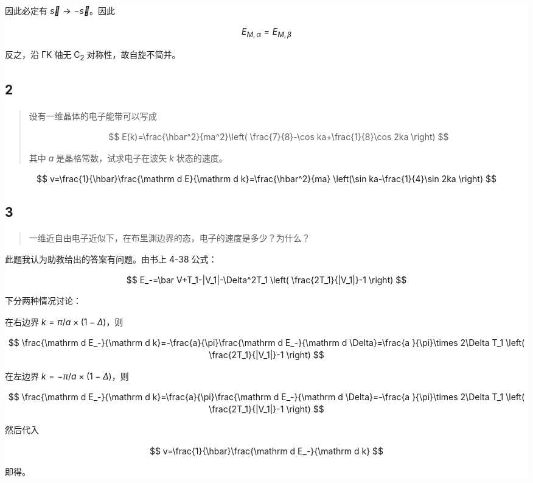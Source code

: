 因此必定有 $\vec s\to -\vec s$。因此

$$
E_{M,\alpha}=E_{M,\beta}
$$

反之，沿 ΓK 轴无 C<sub>2</sub> 对称性，故自旋不简并。

## 2

> 设有一维晶体的电子能带可以写成
> 
> $$
> E(k)=\frac{\hbar^2}{ma^2}\left( \frac{7}{8}-\cos ka+\frac{1}{8}\cos 2ka \right) 
> $$
> 
> 其中 $a$ 是晶格常数，试求电子在波矢 $k$ 状态的速度。

$$
v=\frac{1}{\hbar}\frac{\mathrm d E}{\mathrm d k}=\frac{\hbar^2}{ma} \left(\sin ka-\frac{1}{4}\sin 2ka \right) 
$$

## 3

> 一维近自由电子近似下，在布里渊边界的态，电子的速度是多少？为什么？

此题我认为助教给出的答案有问题。由书上 4-38 公式：

$$
E_-=\bar V+T_1-|V_1|-\Delta^2T_1 \left( \frac{2T_1}{|V_1|}-1 \right) 
$$

下分两种情况讨论：

在右边界 $k=\pi/a\times(1-\Delta)$，则

$$
\frac{\mathrm d E_-}{\mathrm d k}=-\frac{a}{\pi}\frac{\mathrm d E_-}{\mathrm d \Delta}=\frac{a }{\pi}\times 2\Delta  T_1 \left( \frac{2T_1}{|V_1|}-1 \right) 
$$

在左边界 $k=-\pi/a\times (1-\Delta)$，则

$$
\frac{\mathrm d E_-}{\mathrm d k}=\frac{a}{\pi}\frac{\mathrm d E_-}{\mathrm d \Delta}=-\frac{a }{\pi}\times 2\Delta  T_1 \left( \frac{2T_1}{|V_1|}-1 \right) 
$$

然后代入

$$
v=\frac{1}{\hbar}\frac{\mathrm d E_-}{\mathrm d k}
$$

即得。
